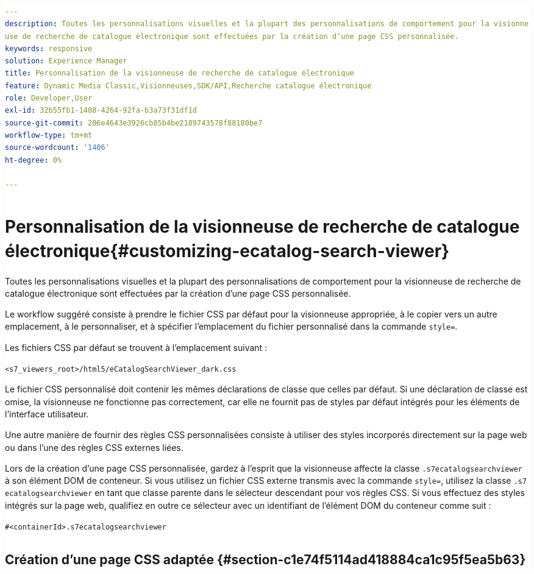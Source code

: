 ```yaml
---
description: Toutes les personnalisations visuelles et la plupart des personnalisations de comportement pour la visionneuse de recherche de catalogue électronique sont effectuées par la création d’une page CSS personnalisée.
keywords: responsive
solution: Experience Manager
title: Personnalisation de la visionneuse de recherche de catalogue électronique
feature: Dynamic Media Classic,Visionneuses,SDK/API,Recherche catalogue électronique
role: Developer,User
exl-id: 32b55fb1-1408-4264-92fa-b3a73f31df1d
source-git-commit: 206e4643e3926cb85b4be2189743578f88180be7
workflow-type: tm+mt
source-wordcount: '1406'
ht-degree: 0%

---
```


# Personnalisation de la visionneuse de recherche de catalogue électronique{#customizing-ecatalog-search-viewer}

Toutes les personnalisations visuelles et la plupart des personnalisations de comportement pour la visionneuse de recherche de catalogue électronique sont effectuées par la création d’une page CSS personnalisée.

Le workflow suggéré consiste à prendre le fichier CSS par défaut pour la visionneuse appropriée, à le copier vers un autre emplacement, à le personnaliser, et à spécifier l’emplacement du fichier personnalisé dans la commande `style=`.

Les fichiers CSS par défaut se trouvent à l’emplacement suivant :

`<s7_viewers_root>/html5/eCatalogSearchViewer_dark.css`

Le fichier CSS personnalisé doit contenir les mêmes déclarations de classe que celles par défaut. Si une déclaration de classe est omise, la visionneuse ne fonctionne pas correctement, car elle ne fournit pas de styles par défaut intégrés pour les éléments de l’interface utilisateur.

Une autre manière de fournir des règles CSS personnalisées consiste à utiliser des styles incorporés directement sur la page web ou dans l’une des règles CSS externes liées.

Lors de la création d’une page CSS personnalisée, gardez à l’esprit que la visionneuse affecte la classe `.s7ecatalogsearchviewer` à son élément DOM de conteneur. Si vous utilisez un fichier CSS externe transmis avec la commande `style=`, utilisez la classe `.s7ecatalogsearchviewer` en tant que classe parente dans le sélecteur descendant pour vos règles CSS. Si vous effectuez des styles intégrés sur la page web, qualifiez en outre ce sélecteur avec un identifiant de l’élément DOM du conteneur comme suit :

`#<containerId>.s7ecatalogsearchviewer`

## Création d’une page CSS adaptée {#section-c1e74f5114ad418884ca1c95f5ea5b63}
